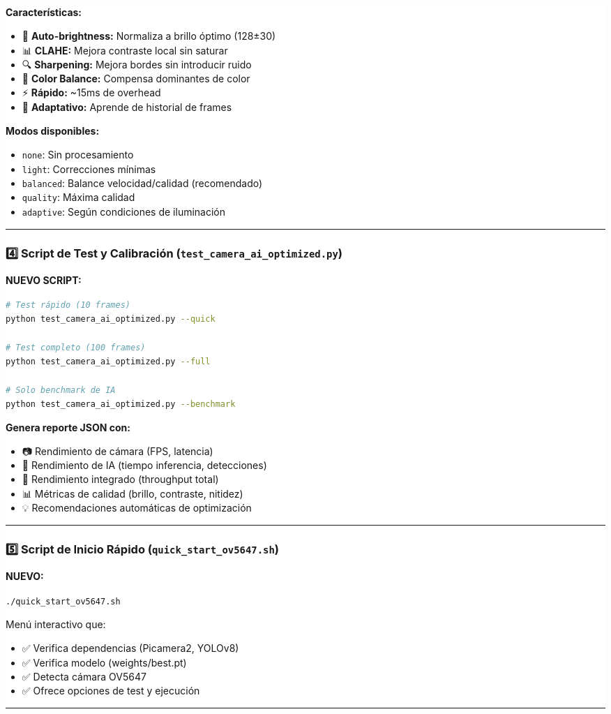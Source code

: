 **Características:**
- 🎨 **Auto-brightness:** Normaliza a brillo óptimo (128±30)
- 📊 **CLAHE:** Mejora contraste local sin saturar
- 🔍 **Sharpening:** Mejora bordes sin introducir ruido
- 🌈 **Color Balance:** Compensa dominantes de color
- ⚡ **Rápido:** ~15ms de overhead
- 🧠 **Adaptativo:** Aprende de historial de frames

**Modos disponibles:**
- `none`: Sin procesamiento
- `light`: Correcciones mínimas
- `balanced`: Balance velocidad/calidad (recomendado)
- `quality`: Máxima calidad
- `adaptive`: Según condiciones de iluminación

---

### 4️⃣ **Script de Test y Calibración** (`test_camera_ai_optimized.py`)

**NUEVO SCRIPT:**
```bash
# Test rápido (10 frames)
python test_camera_ai_optimized.py --quick

# Test completo (100 frames)
python test_camera_ai_optimized.py --full

# Solo benchmark de IA
python test_camera_ai_optimized.py --benchmark
```

**Genera reporte JSON con:**
- 📷 Rendimiento de cámara (FPS, latencia)
- 🤖 Rendimiento de IA (tiempo inferencia, detecciones)
- 🔗 Rendimiento integrado (throughput total)
- 📊 Métricas de calidad (brillo, contraste, nitidez)
- 💡 Recomendaciones automáticas de optimización

---

### 5️⃣ **Script de Inicio Rápido** (`quick_start_ov5647.sh`)

**NUEVO:**
```bash
./quick_start_ov5647.sh
```

Menú interactivo que:
- ✅ Verifica dependencias (Picamera2, YOLOv8)
- ✅ Verifica modelo (weights/best.pt)
- ✅ Detecta cámara OV5647
- ✅ Ofrece opciones de test y ejecución

---